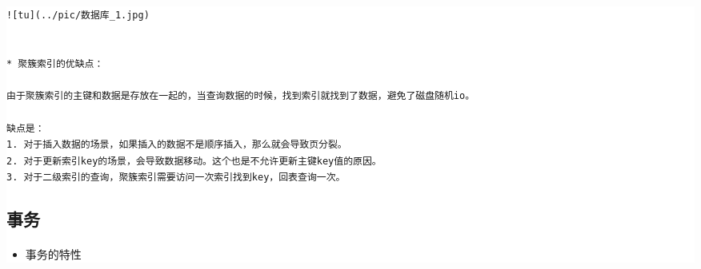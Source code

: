     ![tu](../pic/数据库_1.jpg)


    * 聚簇索引的优缺点：

    由于聚簇索引的主键和数据是存放在一起的，当查询数据的时候，找到索引就找到了数据，避免了磁盘随机io。

    缺点是：
    1. 对于插入数据的场景，如果插入的数据不是顺序插入，那么就会导致页分裂。
    2. 对于更新索引key的场景，会导致数据移动。这个也是不允许更新主键key值的原因。
    3. 对于二级索引的查询，聚簇索引需要访问一次索引找到key，回表查询一次。

## 事务

* 事务的特性
